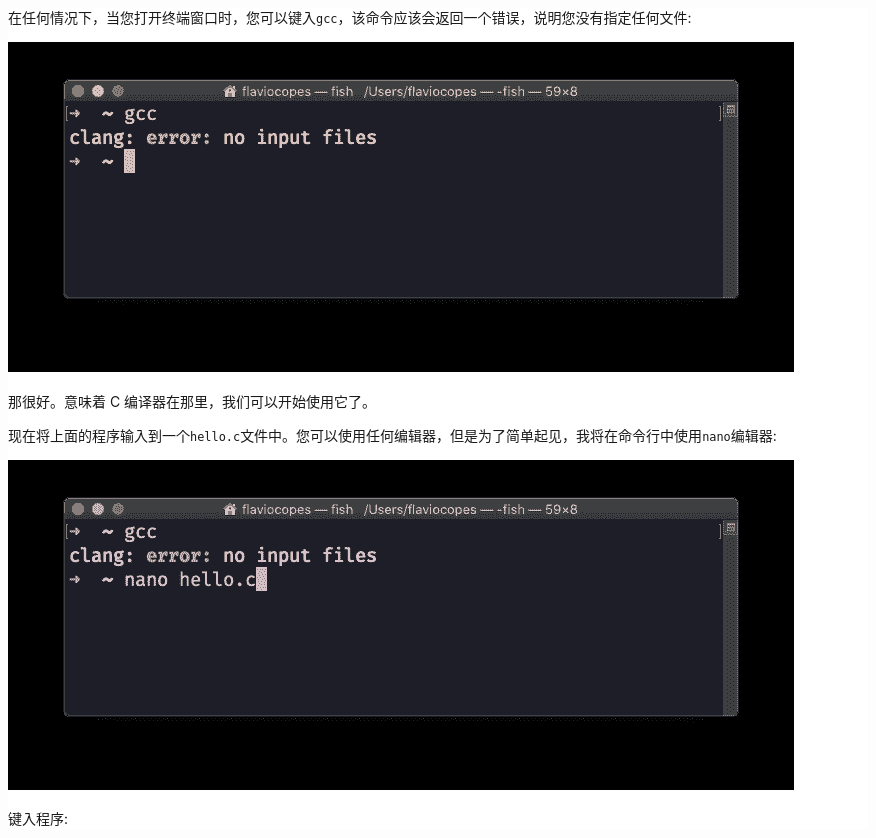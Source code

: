 在任何情况下，当您打开终端窗口时，您可以键入`gcc`，该命令应该会返回一个错误，说明您没有指定任何文件:

![Screen-Shot-2020-01-29-at-10.10.50](img/01bb5d4212c0bd124322b5d5bfa52ebf.png)

那很好。意味着 C 编译器在那里，我们可以开始使用它了。

现在将上面的程序输入到一个`hello.c`文件中。您可以使用任何编辑器，但是为了简单起见，我将在命令行中使用`nano`编辑器:

![Screen-Shot-2020-01-29-at-10.11.39](img/58efac5856df17ac5638b59c26771942.png)

键入程序:
